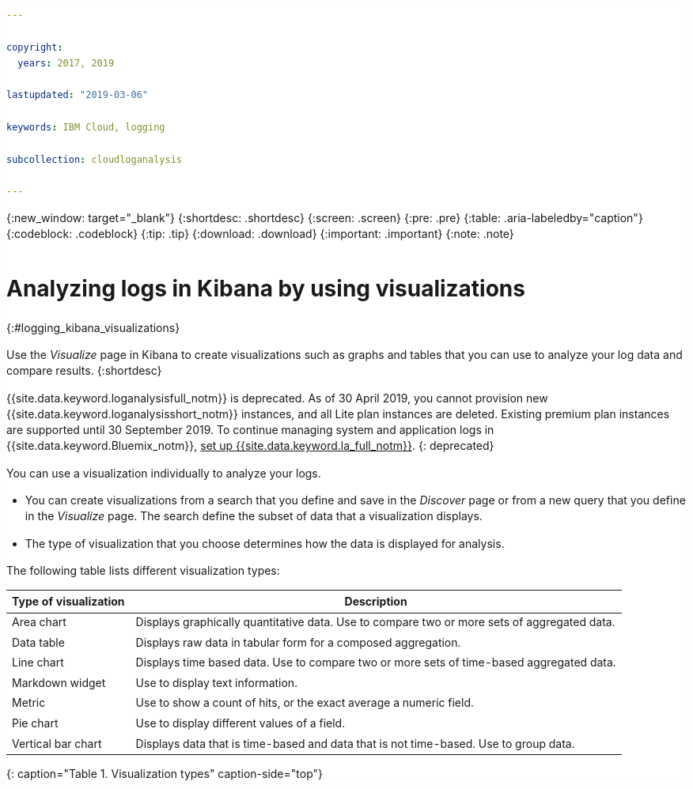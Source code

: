 ```yaml
---

copyright:
  years: 2017, 2019

lastupdated: "2019-03-06"

keywords: IBM Cloud, logging

subcollection: cloudloganalysis

---
```


{:new_window: target="_blank"}
{:shortdesc: .shortdesc}
{:screen: .screen}
{:pre: .pre}
{:table: .aria-labeledby="caption"}
{:codeblock: .codeblock}
{:tip: .tip}
{:download: .download}
{:important: .important}
{:note: .note}

# Analyzing logs in Kibana by using visualizations 
{:#logging_kibana_visualizations}

Use the *Visualize* page in Kibana to create visualizations such as graphs and tables that you can use to analyze your log data and compare results. 
{:shortdesc}

{{site.data.keyword.loganalysisfull_notm}} is deprecated. As of 30 April 2019, you cannot provision new {{site.data.keyword.loganalysisshort_notm}} instances, and all Lite plan instances are deleted. Existing premium plan instances are supported until 30 September 2019. To continue managing system and application logs in {{site.data.keyword.Bluemix_notm}}, [set up {{site.data.keyword.la_full_notm}}](/docs/services/Log-Analysis-with-LogDNA?topic=LogDNA-getting-started#getting-started).
{: deprecated}

You can use a visualization individually to analyze your logs. 

* You can create visualizations from a search that you define and save in the *Discover* page or from a new query that you define in the *Visualize* page. The search define the subset of data that a visualization displays.

* The type of visualization that you choose determines how the data is displayed for analysis.

The following table lists different visualization types:

| Type of visualization | Description |
|-----------------------|-------------|
| Area chart | Displays graphically quantitative data. Use to compare two or more sets of aggregated data. |
| Data table | Displays raw data in tabular form for a composed aggregation. |
| Line chart | Displays time based data. Use to compare two or more sets of time-based aggregated data. |
| Markdown widget | Use to display text information. |
| Metric | Use to show a count of hits, or the exact average a numeric field. |
| Pie chart | Use to display different values of a field. | 
| Vertical bar chart | Displays data that is time-based and data that is not time-based. Use to group data. |
{: caption="Table 1. Visualization types" caption-side="top"}
